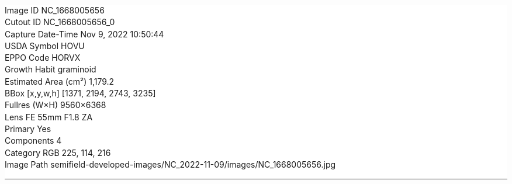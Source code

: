   <div class="species-metadata">
    <div class="metadata-item">
      <span class="metadata-label">Image ID</span>
      <span class="metadata-value">NC_1668005656</span>
    </div>
    <div class="metadata-item">
      <span class="metadata-label">Cutout ID</span>
      <span class="metadata-value">NC_1668005656_0</span>
    </div>
    <div class="metadata-item">
      <span class="metadata-label">Capture Date-Time</span>
      <span class="metadata-value">Nov 9, 2022 10:50:44</span>
    </div>
    <div class="metadata-item">
      <span class="metadata-label">USDA Symbol</span>
      <span class="metadata-value">HOVU</span>
    </div>
    <div class="metadata-item">
      <span class="metadata-label">EPPO Code</span>
      <span class="metadata-value">HORVX</span>
    </div>
    <div class="metadata-item">
      <span class="metadata-label">Growth Habit</span>
      <span class="metadata-value">graminoid</span>
    </div>
    <div class="metadata-item">
      <span class="metadata-label">Estimated Area (cm²)</span>
      <span class="metadata-value">1,179.2</span>
    </div>
    <div class="metadata-item">
      <span class="metadata-label">BBox [x,y,w,h]</span>
      <span class="metadata-value">[1371, 2194, 2743, 3235]</span>
    </div>
    <div class="metadata-item">
      <span class="metadata-label">Fullres (W×H)</span>
      <span class="metadata-value">9560×6368</span>
    </div>
    <div class="metadata-item">
      <span class="metadata-label">Lens</span>
      <span class="metadata-value">FE 55mm F1.8 ZA</span>
    </div>
    <div class="metadata-item">
      <span class="metadata-label">Primary</span>
      <span class="metadata-value">Yes</span>
    </div>
    <div class="metadata-item">
      <span class="metadata-label">Components</span>
      <span class="metadata-value">4</span>
    </div>
    <div class="metadata-item">
      <span class="metadata-label">Category RGB</span>
      <span class="metadata-value">225, 114, 216</span>
    </div>
    <div class="metadata-item">
      <span class="metadata-label">Image Path</span>
      <span class="metadata-value">semifield-developed-images/NC_2022-11-09/images/NC_1668005656.jpg</span>
    </div>
  </div>
</div>

---